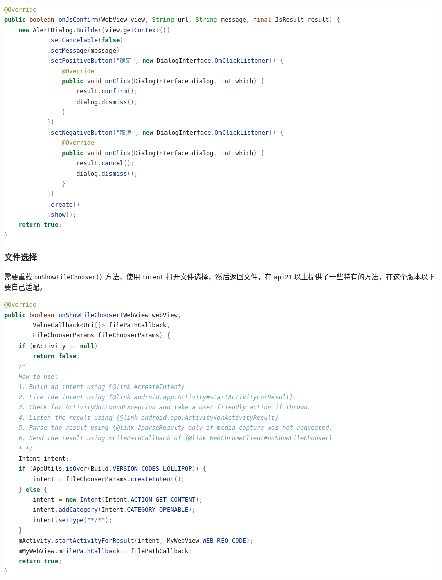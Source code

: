 ```java
@Override
public boolean onJsConfirm(WebView view, String url, String message, final JsResult result) {
    new AlertDialog.Builder(view.getContext())
            .setCancelable(false)
            .setMessage(message)
            .setPositiveButton("确定", new DialogInterface.OnClickListener() {
                @Override
                public void onClick(DialogInterface dialog, int which) {
                    result.confirm();
                    dialog.dismiss();
                }
            })
            .setNegativeButton("取消", new DialogInterface.OnClickListener() {
                @Override
                public void onClick(DialogInterface dialog, int which) {
                    result.cancel();
                    dialog.dismiss();
                }
            })
            .create()
            .show();
    return true;
}
```

### 文件选择

需要重载 `onShowFileChooser()` 方法，使用 `Intent` 打开文件选择，然后返回文件，在 `api21` 以上提供了一些特有的方法，在这个版本以下要自己适配。

```java
@Override
public boolean onShowFileChooser(WebView webView,
        ValueCallback<Uri[]> filePathCallback,
        FileChooserParams fileChooserParams) {
    if (mActivity == null)
        return false;
    /*
    How to use:
    1. Build an intent using {@link #createIntent}
    2. Fire the intent using {@link android.app.Activity#startActivityForResult}.
    3. Check for ActivityNotFoundException and take a user friendly action if thrown.
    4. Listen the result using {@link android.app.Activity#onActivityResult}
    5. Parse the result using {@link #parseResult} only if media capture was not requested.
    6. Send the result using mFilePathCallback of {@link WebChromeClient#onShowFileChooser}
    * */
    Intent intent;
    if (AppUtils.isOver(Build.VERSION_CODES.LOLLIPOP)) {
        intent = fileChooserParams.createIntent();
    } else {
        intent = new Intent(Intent.ACTION_GET_CONTENT);
        intent.addCategory(Intent.CATEGORY_OPENABLE);
        intent.setType("*/*");
    }
    mActivity.startActivityForResult(intent, MyWebView.WEB_REQ_CODE);
    mMyWebView.mFilePathCallback = filePathCallback;
    return true;
}
```
